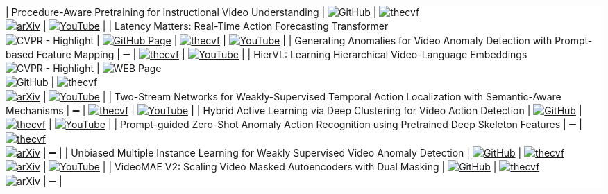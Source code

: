 | Procedure-Aware Pretraining for Instructional Video Understanding | [![GitHub](https://img.shields.io/github/stars/salesforce/paprika?style=flat)](https://github.com/salesforce/paprika) | [![thecvf](https://img.shields.io/badge/pdf-thecvf-7395C5.svg)](https://openaccess.thecvf.com/content/CVPR2023/papers/Zhou_Procedure-Aware_Pretraining_for_Instructional_Video_Understanding_CVPR_2023_paper.pdf) <br /> [![arXiv](https://img.shields.io/badge/arXiv-2303.18230-b31b1b.svg)](http://arxiv.org/abs/2303.18230) | [![YouTube](https://img.shields.io/badge/YouTube-%23FF0000.svg?style=for-the-badge&logo=YouTube&logoColor=white)](https://www.youtube.com/watch?v=NvuPQbhC3Qo) |
| Latency Matters: Real-Time Action Forecasting Transformer <br /> ![CVPR - Highlight](https://img.shields.io/badge/CVPR-Highlight-FFFF00) | [![GitHub Page](https://img.shields.io/badge/GitHub-Page-159957.svg)](https://karttikeya.github.io/publication/RAFTformer/) | [![thecvf](https://img.shields.io/badge/pdf-thecvf-7395C5.svg)](https://openaccess.thecvf.com/content/CVPR2023/papers/Girase_Latency_Matters_Real-Time_Action_Forecasting_Transformer_CVPR_2023_paper.pdf) | [![YouTube](https://img.shields.io/badge/YouTube-%23FF0000.svg?style=for-the-badge&logo=YouTube&logoColor=white)](https://www.youtube.com/watch?v=0tbK36hzSM0) |
| Generating Anomalies for Video Anomaly Detection with Prompt-based Feature Mapping | :heavy_minus_sign: | [![thecvf](https://img.shields.io/badge/pdf-thecvf-7395C5.svg)](https://openaccess.thecvf.com//content/CVPR2023/papers/Liu_Generating_Anomalies_for_Video_Anomaly_Detection_With_Prompt-Based_Feature_Mapping_CVPR_2023_paper.pdf) | [![YouTube](https://img.shields.io/badge/YouTube-%23FF0000.svg?style=for-the-badge&logo=YouTube&logoColor=white)](https://www.youtube.com/watch?v=iYGfdd3t4ZE) |
| HierVL: Learning Hierarchical Video-Language Embeddings <br /> ![CVPR - Highlight](https://img.shields.io/badge/CVPR-Highlight-FFFF00) | [![WEB Page](https://img.shields.io/badge/WEB-Page-159957.svg)](https://vision.cs.utexas.edu/projects/hiervl/) <br /> [![GitHub](https://img.shields.io/github/stars/facebookresearch/HierVL?style=flat)](https://github.com/facebookresearch/HierVL) | [![thecvf](https://img.shields.io/badge/pdf-thecvf-7395C5.svg)](https://openaccess.thecvf.com/content/CVPR2023/papers/Ashutosh_HierVL_Learning_Hierarchical_Video-Language_Embeddings_CVPR_2023_paper.pdf) <br /> [![arXiv](https://img.shields.io/badge/arXiv-2301.02311-b31b1b.svg)](http://arxiv.org/abs/2301.02311) | [![YouTube](https://img.shields.io/badge/YouTube-%23FF0000.svg?style=for-the-badge&logo=YouTube&logoColor=white)](https://www.youtube.com/watch?v=I5FIGHc_H5I) |
| Two-Stream Networks for Weakly-Supervised Temporal Action Localization with Semantic-Aware Mechanisms | :heavy_minus_sign: | [![thecvf](https://img.shields.io/badge/pdf-thecvf-7395C5.svg)](https://openaccess.thecvf.com/content/CVPR2023/papers/Wang_Two-Stream_Networks_for_Weakly-Supervised_Temporal_Action_Localization_With_Semantic-Aware_Mechanisms_CVPR_2023_paper.pdf) | [![YouTube](https://img.shields.io/badge/YouTube-%23FF0000.svg?style=for-the-badge&logo=YouTube&logoColor=white)](https://www.youtube.com/watch?v=emPtOrt3v2Q) |
| Hybrid Active Learning via Deep Clustering for Video Action Detection | [![GitHub](https://img.shields.io/github/stars/aayushjr/HybridCLAUS?style=flat)](https://github.com/aayushjr/HybridCLAUS) | [![thecvf](https://img.shields.io/badge/pdf-thecvf-7395C5.svg)](https://openaccess.thecvf.com/content/CVPR2023/papers/Rana_Hybrid_Active_Learning_via_Deep_Clustering_for_Video_Action_Detection_CVPR_2023_paper.pdf) | [![YouTube](https://img.shields.io/badge/YouTube-%23FF0000.svg?style=for-the-badge&logo=YouTube&logoColor=white)](https://www.youtube.com/watch?v=nPNAUdLbmCQ) |
| Prompt-guided Zero-Shot Anomaly Action Recognition using Pretrained Deep Skeleton Features | :heavy_minus_sign: | [![thecvf](https://img.shields.io/badge/pdf-thecvf-7395C5.svg)](https://openaccess.thecvf.com/content/CVPR2023/papers/Sato_Prompt-Guided_Zero-Shot_Anomaly_Action_Recognition_Using_Pretrained_Deep_Skeleton_Features_CVPR_2023_paper.pdf) <br /> [![arXiv](https://img.shields.io/badge/arXiv-2303.15167-b31b1b.svg)](http://arxiv.org/abs/2303.15167) | :heavy_minus_sign: |
| Unbiased Multiple Instance Learning for Weakly Supervised Video Anomaly Detection | [![GitHub](https://img.shields.io/github/stars/ktr-hubrt/UMIL?style=flat)](https://github.com/ktr-hubrt/UMIL) | [![thecvf](https://img.shields.io/badge/pdf-thecvf-7395C5.svg)](https://openaccess.thecvf.com/content/CVPR2023/papers/Lv_Unbiased_Multiple_Instance_Learning_for_Weakly_Supervised_Video_Anomaly_Detection_CVPR_2023_paper.pdf) <br /> [![arXiv](https://img.shields.io/badge/arXiv-2303.12369-b31b1b.svg)](http://arxiv.org/abs/2303.12369) | [![YouTube](https://img.shields.io/badge/YouTube-%23FF0000.svg?style=for-the-badge&logo=YouTube&logoColor=white)](https://www.youtube.com/watch?v=GVSzmgpxDHc) |
| VideoMAE V2: Scaling Video Masked Autoencoders with Dual Masking | [![GitHub](https://img.shields.io/github/stars/OpenGVLab/VideoMAEv2?style=flat)](https://github.com/OpenGVLab/VideoMAEv2) | [![thecvf](https://img.shields.io/badge/pdf-thecvf-7395C5.svg)](https://openaccess.thecvf.com/content/CVPR2023/papers/Wang_VideoMAE_V2_Scaling_Video_Masked_Autoencoders_With_Dual_Masking_CVPR_2023_paper.pdf) <br /> [![arXiv](https://img.shields.io/badge/arXiv-2303.16727-b31b1b.svg)](http://arxiv.org/abs/2303.16727) | :heavy_minus_sign: |